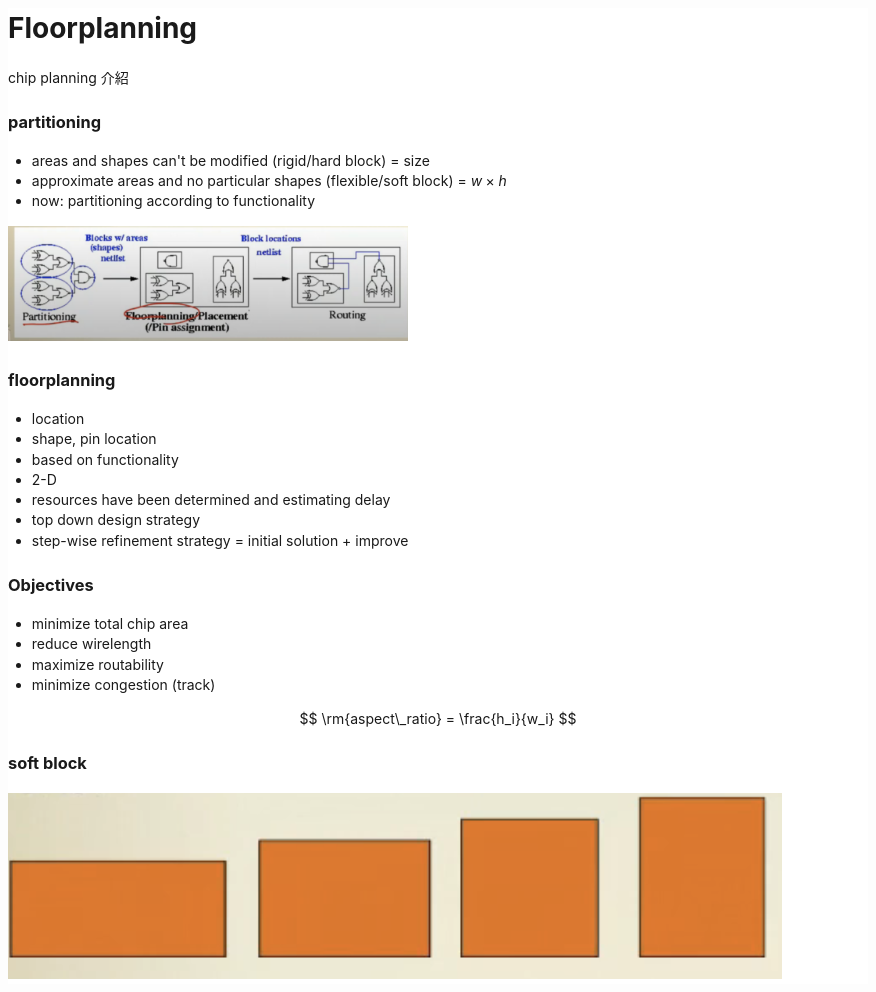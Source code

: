 # Floorplanning

chip planning 介紹

### partitioning

- areas and shapes can't be modified (rigid/hard block) = size
- approximate areas and no particular shapes (flexible/soft block) = $w \times h$
- now: partitioning according to functionality

<img src="./img/2024-05-11-23-43-04.png" width="400">

### floorplanning

- location
- shape, pin location
- based on functionality
- 2-D
- resources have been determined and estimating delay
- top down design strategy
- step-wise refinement strategy = initial solution + improve

### Objectives

- minimize total chip area
- reduce wirelength
- maximize routability
- minimize congestion (track)

$$
\rm{aspect\_ratio} = \frac{h_i}{w_i}
$$

### soft block

![](./img/2024-05-12-09-45-11.png)
